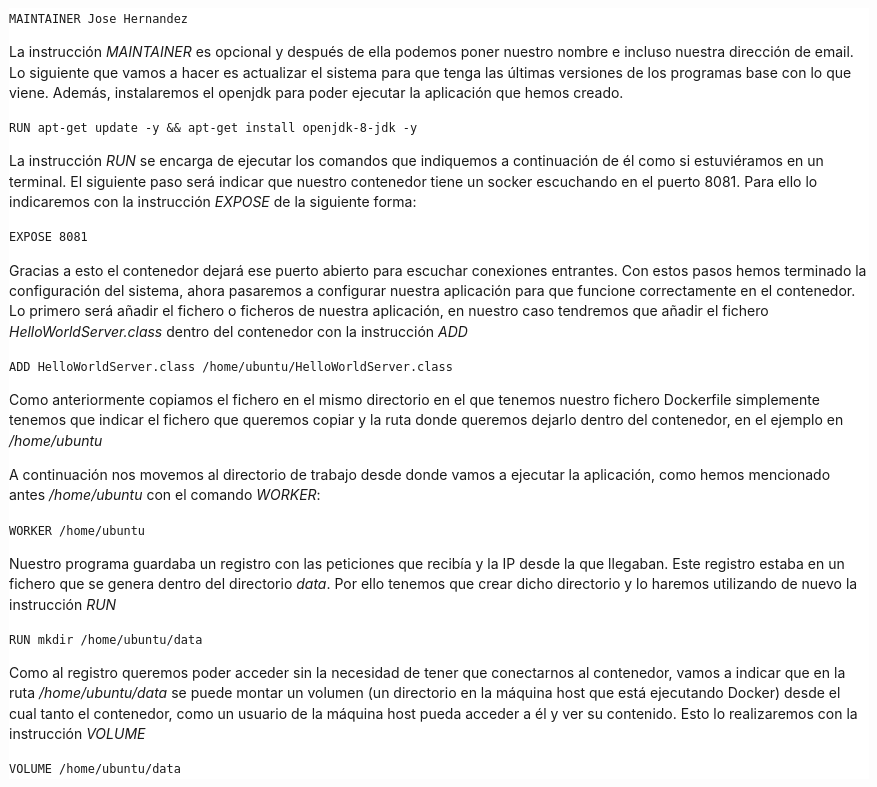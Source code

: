 ```none
MAINTAINER Jose Hernandez
```

La instrucción *MAINTAINER* es opcional y después de ella podemos poner nuestro nombre e incluso nuestra dirección de email. Lo siguiente que vamos a hacer es actualizar el sistema para que tenga las últimas versiones de los programas base con lo que viene. Además, instalaremos el openjdk para poder ejecutar la aplicación que hemos creado.

```none
RUN apt-get update -y && apt-get install openjdk-8-jdk -y
```

La instrucción *RUN* se encarga de ejecutar los comandos que indiquemos a continuación de él como si estuviéramos en un terminal. El siguiente paso será indicar que nuestro contenedor tiene un socker escuchando en el puerto 8081. Para ello lo indicaremos con la instrucción *EXPOSE* de la siguiente forma:

```none
EXPOSE 8081
```

Gracias a esto el contenedor dejará ese puerto abierto para escuchar conexiones entrantes. Con estos pasos hemos terminado la configuración del sistema, ahora pasaremos a configurar nuestra aplicación para que funcione correctamente en el contenedor. Lo primero será añadir el fichero o ficheros de nuestra aplicación, en nuestro caso tendremos que añadir el fichero *HelloWorldServer.class* dentro del contenedor con la instrucción *ADD*

```none
ADD HelloWorldServer.class /home/ubuntu/HelloWorldServer.class
```

Como anteriormente copiamos el fichero en el mismo directorio en el que tenemos nuestro fichero Dockerfile simplemente tenemos que indicar el fichero que queremos copiar y la ruta donde queremos dejarlo dentro del contenedor, en el ejemplo en */home/ubuntu*

A continuación nos movemos al directorio de trabajo desde donde vamos a ejecutar la aplicación, como hemos mencionado antes */home/ubuntu* con el  comando *WORKER*:

```none
WORKER /home/ubuntu
```

Nuestro programa guardaba un registro con las peticiones que recibía y la IP desde la que llegaban. Este registro estaba en un fichero que se genera dentro del directorio *data*. Por ello tenemos que crear dicho directorio y lo haremos utilizando de nuevo la instrucción *RUN*

```none
RUN mkdir /home/ubuntu/data
```

Como al registro queremos poder acceder sin la necesidad de tener que conectarnos al contenedor, vamos a indicar que en la ruta */home/ubuntu/data* se puede montar un volumen (un directorio en la máquina host que está ejecutando Docker) desde el cual tanto el contenedor, como un usuario de la máquina host pueda acceder a él y ver su contenido. Esto lo realizaremos con la instrucción *VOLUME*

```none
VOLUME /home/ubuntu/data
```
